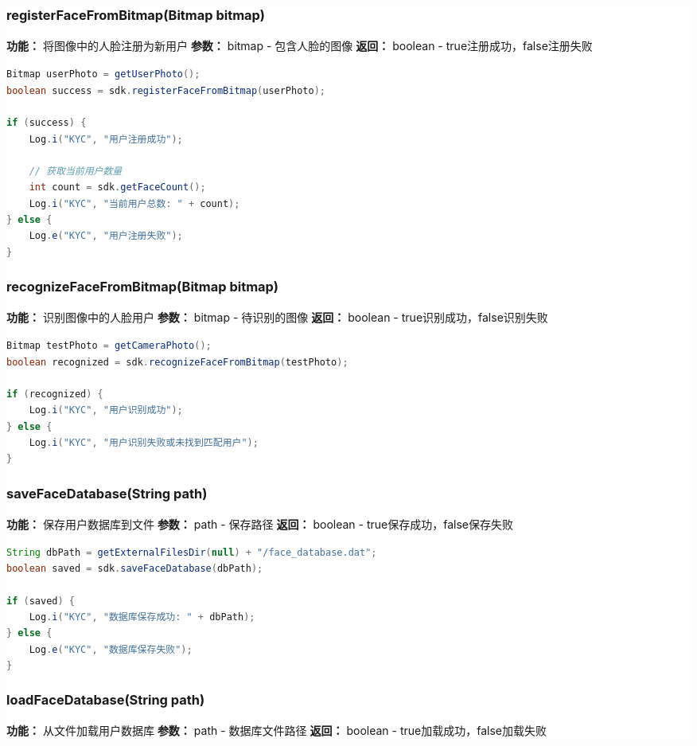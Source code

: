 ### registerFaceFromBitmap(Bitmap bitmap)
**功能：** 将图像中的人脸注册为新用户
**参数：** bitmap - 包含人脸的图像
**返回：** boolean - true注册成功，false注册失败

```java
Bitmap userPhoto = getUserPhoto();
boolean success = sdk.registerFaceFromBitmap(userPhoto);

if (success) {
    Log.i("KYC", "用户注册成功");
    
    // 获取当前用户数量
    int count = sdk.getFaceCount();
    Log.i("KYC", "当前用户总数: " + count);
} else {
    Log.e("KYC", "用户注册失败");
}
```

### recognizeFaceFromBitmap(Bitmap bitmap)
**功能：** 识别图像中的人脸用户
**参数：** bitmap - 待识别的图像
**返回：** boolean - true识别成功，false识别失败

```java
Bitmap testPhoto = getCameraPhoto();
boolean recognized = sdk.recognizeFaceFromBitmap(testPhoto);

if (recognized) {
    Log.i("KYC", "用户识别成功");
} else {
    Log.i("KYC", "用户识别失败或未找到匹配用户");
}
```

### saveFaceDatabase(String path)
**功能：** 保存用户数据库到文件
**参数：** path - 保存路径
**返回：** boolean - true保存成功，false保存失败

```java
String dbPath = getExternalFilesDir(null) + "/face_database.dat";
boolean saved = sdk.saveFaceDatabase(dbPath);

if (saved) {
    Log.i("KYC", "数据库保存成功: " + dbPath);
} else {
    Log.e("KYC", "数据库保存失败");
}
```

### loadFaceDatabase(String path)
**功能：** 从文件加载用户数据库
**参数：** path - 数据库文件路径
**返回：** boolean - true加载成功，false加载失败
